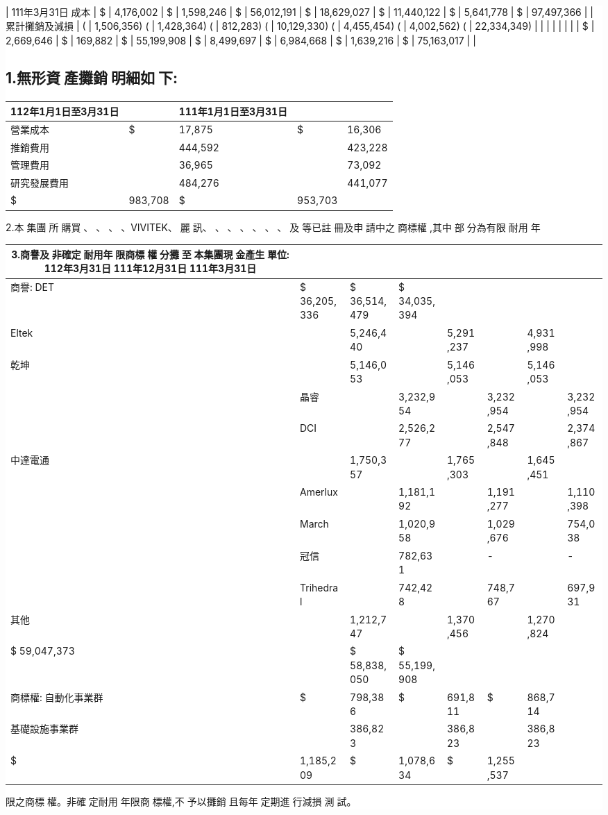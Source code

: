 | 111年3月31日 成本 | $         | 4,176,002    | $            | 1,598,246  | $             | 56,012,191   | $            | 18,629,027  | $          | 11,440,122 | $         | 5,641,778 | $          | 97,497,366 |
| 累計攤銷及減損    | (         | 1,506,356) ( | 1,428,364) ( | 812,283) ( | 10,129,330) ( | 4,455,454) ( | 4,002,562) ( | 22,334,349) |            |            |           |           |            |            |
| $                 | 2,669,646 | $            | 169,882      | $          | 55,199,908    | $            | 8,499,697    | $           | 6,984,668  | $          | 1,639,216 | $         | 75,163,017 |            |

## 1.無形資 產攤銷 明細如 下:

| 112年1月1日至3月31日   |         | 111年1月1日至3月31日   |         |         |
|------------------------|---------|------------------------|---------|---------|
| 營業成本               | $       | 17,875                 | $       | 16,306  |
| 推銷費用               |         | 444,592                |         | 423,228 |
| 管理費用               |         | 36,965                 |         | 73,092  |
| 研究發展費用           |         | 484,276                |         | 441,077 |
| $                      | 983,708 | $                      | 953,703 |         |

2.本 集團 所 購買 、 、 、 、VIVITEK、 麗 訊、 、 、 、 、 、 、
及 等已註 冊及申 請中之 商標權 ,其中 部 分為有限 耐用 年

| 3.商譽及 非確定 耐用年 限商標 權 分攤 至 本集團現 金產生 單位: 112年3月31日 111年12月31日 111年3月31日   |              |              |              |           |           |           |           |
|-----------------------------------------------------------------------------------------------------------|--------------|--------------|--------------|-----------|-----------|-----------|-----------|
| 商譽:  DET                                                                                               | $ 36,205,336 | $ 36,514,479 | $ 34,035,394 |           |           |           |           |
| Eltek                                                                                                     |              | 5,246,440    |              | 5,291,237 |           | 4,931,998 |           |
| 乾坤                                                                                                      |              | 5,146,053    |              | 5,146,053 |           | 5,146,053 |           |
|                                                                                                           | 晶睿         |              | 3,232,954    |           | 3,232,954 |           | 3,232,954 |
|                                                                                                           | DCI          |              | 2,526,277    |           | 2,547,848 |           | 2,374,867 |
| 中達電通                                                                                                  |              | 1,750,357    |              | 1,765,303 |           | 1,645,451 |           |
|                                                                                                           | Amerlux      |              | 1,181,192    |           | 1,191,277 |           | 1,110,398 |
|                                                                                                           | March        |              | 1,020,958    |           | 1,029,676 |           | 754,038   |
|                                                                                                           | 冠信         |              | 782,631      |           | -         |           | -         |
|                                                                                                           | Trihedral    |              | 742,428      |           | 748,767   |           | 697,931   |
| 其他                                                                                                      |              | 1,212,747    |              | 1,370,456 |           | 1,270,824 |           |
| $ 59,047,373                                                                                              |              | $ 58,838,050 | $ 55,199,908 |           |           |           |           |
| 商標權:  自動化事業群                                                                                    | $            | 798,386      | $            | 691,811   | $         | 868,714   |           |
| 基礎設施事業群                                                                                            |              | 386,823      |              | 386,823   |           | 386,823   |           |
| $                                                                                                         | 1,185,209    | $            | 1,078,634    | $         | 1,255,537 |           |           |

限之商標 權。非確 定耐用 年限商 標權,不 予以攤銷 且每年 定期進 行減損 測 試。
